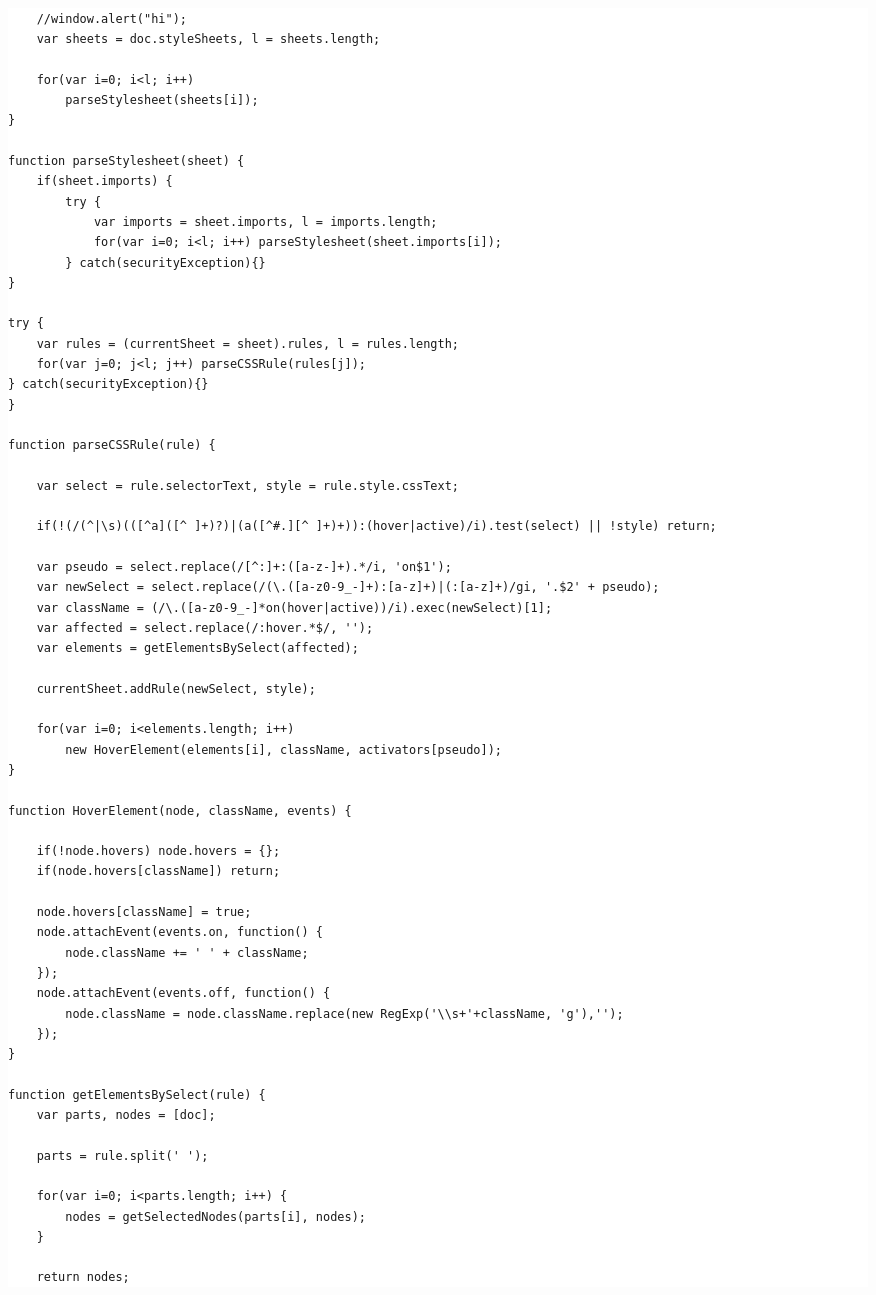 ```text
    //window.alert("hi");
    var sheets = doc.styleSheets, l = sheets.length;

    for(var i=0; i<l; i++)
        parseStylesheet(sheets[i]);
}

function parseStylesheet(sheet) {
    if(sheet.imports) {
        try {
            var imports = sheet.imports, l = imports.length;
            for(var i=0; i<l; i++) parseStylesheet(sheet.imports[i]);
        } catch(securityException){}
}

try {
    var rules = (currentSheet = sheet).rules, l = rules.length;
    for(var j=0; j<l; j++) parseCSSRule(rules[j]);
} catch(securityException){}
}

function parseCSSRule(rule) {

    var select = rule.selectorText, style = rule.style.cssText;

    if(!(/(^|\s)(([^a]([^ ]+)?)|(a([^#.][^ ]+)+)):(hover|active)/i).test(select) || !style) return;

    var pseudo = select.replace(/[^:]+:([a-z-]+).*/i, 'on$1');
    var newSelect = select.replace(/(\.([a-z0-9_-]+):[a-z]+)|(:[a-z]+)/gi, '.$2' + pseudo);
    var className = (/\.([a-z0-9_-]*on(hover|active))/i).exec(newSelect)[1];
    var affected = select.replace(/:hover.*$/, '');
    var elements = getElementsBySelect(affected);

    currentSheet.addRule(newSelect, style);

    for(var i=0; i<elements.length; i++)
        new HoverElement(elements[i], className, activators[pseudo]);
}

function HoverElement(node, className, events) {

    if(!node.hovers) node.hovers = {};
    if(node.hovers[className]) return;

    node.hovers[className] = true;
    node.attachEvent(events.on, function() {
        node.className += ' ' + className;
    });
    node.attachEvent(events.off, function() {
        node.className = node.className.replace(new RegExp('\\s+'+className, 'g'),'');
    });
}

function getElementsBySelect(rule) {
    var parts, nodes = [doc];

    parts = rule.split(' ');

    for(var i=0; i<parts.length; i++) {
        nodes = getSelectedNodes(parts[i], nodes);
    }

    return nodes;
```